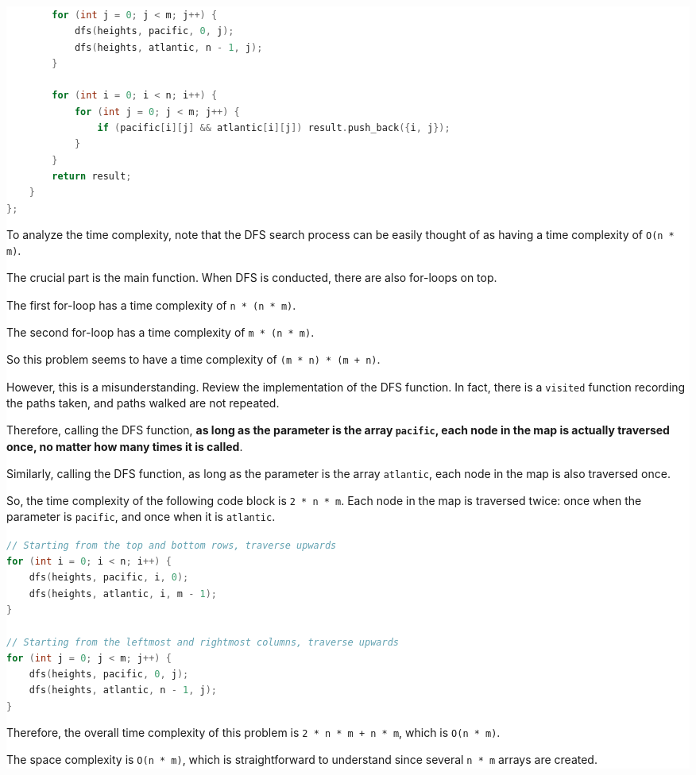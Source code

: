 ```cpp
        for (int j = 0; j < m; j++) {
            dfs(heights, pacific, 0, j);
            dfs(heights, atlantic, n - 1, j);
        }
        
        for (int i = 0; i < n; i++) {
            for (int j = 0; j < m; j++) {
                if (pacific[i][j] && atlantic[i][j]) result.push_back({i, j});
            }
        }
        return result;
    }
};

```

To analyze the time complexity, note that the DFS search process can be easily thought of as having a time complexity of `O(n * m)`.

The crucial part is the main function. When DFS is conducted, there are also for-loops on top.

The first for-loop has a time complexity of `n * (n * m)`.

The second for-loop has a time complexity of `m * (n * m)`.

So this problem seems to have a time complexity of `(m * n) * (m + n)`.

However, this is a misunderstanding. Review the implementation of the DFS function. In fact, there is a `visited` function recording the paths taken, and paths walked are not repeated.

Therefore, calling the DFS function, **as long as the parameter is the array `pacific`, each node in the map is actually traversed once, no matter how many times it is called**.

Similarly, calling the DFS function, as long as the parameter is the array `atlantic`, each node in the map is also traversed once.

So, the time complexity of the following code block is `2 * n * m`. Each node in the map is traversed twice: once when the parameter is `pacific`, and once when it is `atlantic`.

```cpp
// Starting from the top and bottom rows, traverse upwards
for (int i = 0; i < n; i++) {
    dfs(heights, pacific, i, 0);
    dfs(heights, atlantic, i, m - 1);
}

// Starting from the leftmost and rightmost columns, traverse upwards
for (int j = 0; j < m; j++) {
    dfs(heights, pacific, 0, j);
    dfs(heights, atlantic, n - 1, j);
}
```

Therefore, the overall time complexity of this problem is `2 * n * m + n * m`, which is `O(n * m)`.

The space complexity is `O(n * m)`, which is straightforward to understand since several `n * m` arrays are created.
